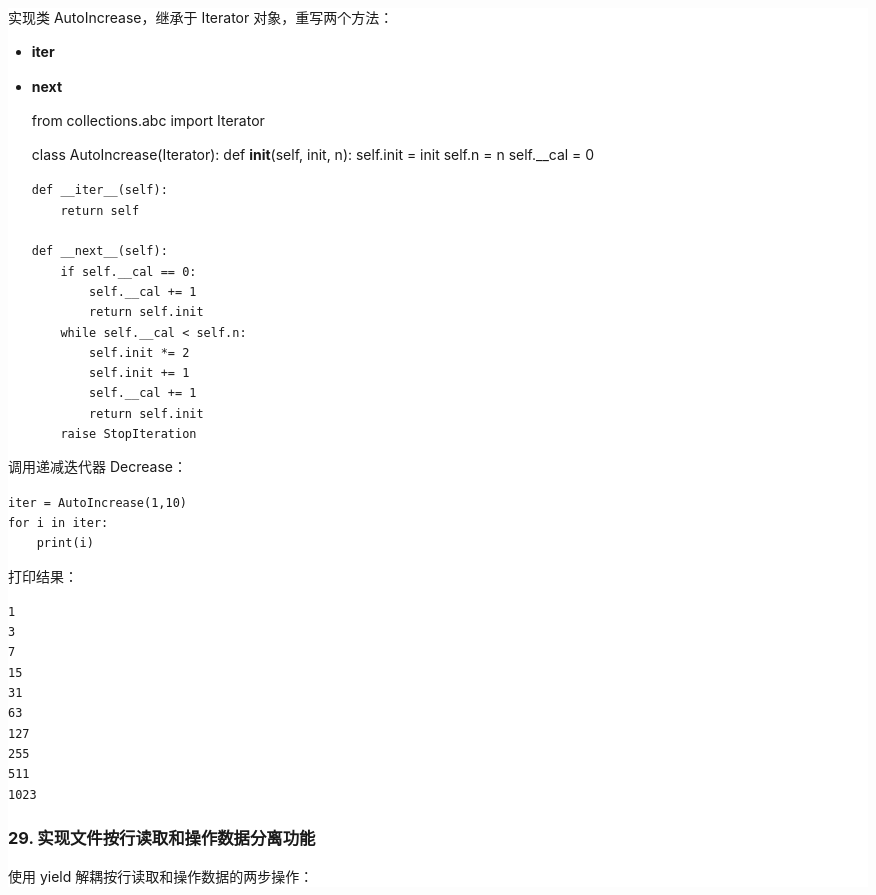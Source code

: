 实现类 AutoIncrease，继承于 Iterator 对象，重写两个方法：

  * __iter__
  * __next__

    
    
    from collections.abc import Iterator
    
    class AutoIncrease(Iterator):
        def __init__(self, init, n):
            self.init = init
            self.n = n
            self.__cal = 0
    
        def __iter__(self):
            return self
    
        def __next__(self):
            if self.__cal == 0:
                self.__cal += 1
                return self.init
            while self.__cal < self.n:
                self.init *= 2
                self.init += 1
                self.__cal += 1
                return self.init
            raise StopIteration
    

调用递减迭代器 Decrease：

    
    
    iter = AutoIncrease(1,10)
    for i in iter:
        print(i)
    

打印结果：

    
    
    1
    3
    7
    15
    31
    63
    127
    255
    511
    1023
    

### 29\. 实现文件按行读取和操作数据分离功能

使用 yield 解耦按行读取和操作数据的两步操作：

    